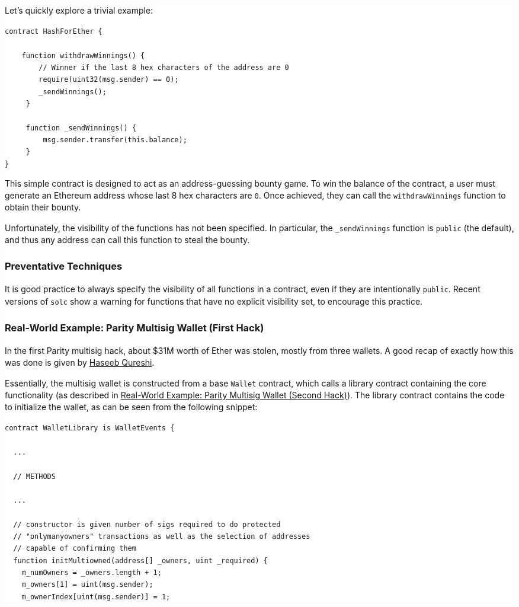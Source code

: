 Let’s quickly explore a trivial example:

``` solidity
contract HashForEther {

    function withdrawWinnings() {
        // Winner if the last 8 hex characters of the address are 0
        require(uint32(msg.sender) == 0);
        _sendWinnings();
     }

     function _sendWinnings() {
         msg.sender.transfer(this.balance);
     }
}
```

This simple contract is designed to act as an address-guessing bounty
game. To win the balance of the contract, a user must generate an
Ethereum address whose last 8 hex characters are `0`. Once achieved,
they can call the `withdrawWinnings` function to obtain their bounty.

Unfortunately, the visibility of the functions has not been specified.
In particular, the `_sendWinnings` function is `public` (the default),
and thus any address can call this function to steal the bounty.

### Preventative Techniques

<span class="indexterm"></span> <span class="indexterm"></span>It is
good practice to always specify the visibility of all functions in a
contract, even if they are intentionally `public`. Recent versions of
`solc` show a warning for functions that have no explicit visibility
set, to encourage this practice.

### Real-World Example: Parity Multisig Wallet (First Hack)

<span class="indexterm"></span>
<span class="indexterm"></span><span class="indexterm"></span>
<span class="indexterm"></span><span class="indexterm"></span>
<span class="indexterm"></span>In the first Parity multisig hack, about
\$31M worth of Ether was stolen, mostly from three wallets. A good recap
of exactly how this was done is given by [Haseeb
Qureshi](https://bit.ly/2vHiuJQ).

Essentially, the multisig wallet is constructed from a base `Wallet`
contract, which calls a library contract containing the core
functionality (as described in [Real-World Example: Parity Multisig
Wallet (Second Hack)](#multisig_secondhack)). The library contract
contains the code to initialize the wallet, as can be seen from the
following snippet:

``` solidity
contract WalletLibrary is WalletEvents {

  ...

  // METHODS

  ...

  // constructor is given number of sigs required to do protected
  // "onlymanyowners" transactions as well as the selection of addresses
  // capable of confirming them
  function initMultiowned(address[] _owners, uint _required) {
    m_numOwners = _owners.length + 1;
    m_owners[1] = uint(msg.sender);
    m_ownerIndex[uint(msg.sender)] = 1;
```